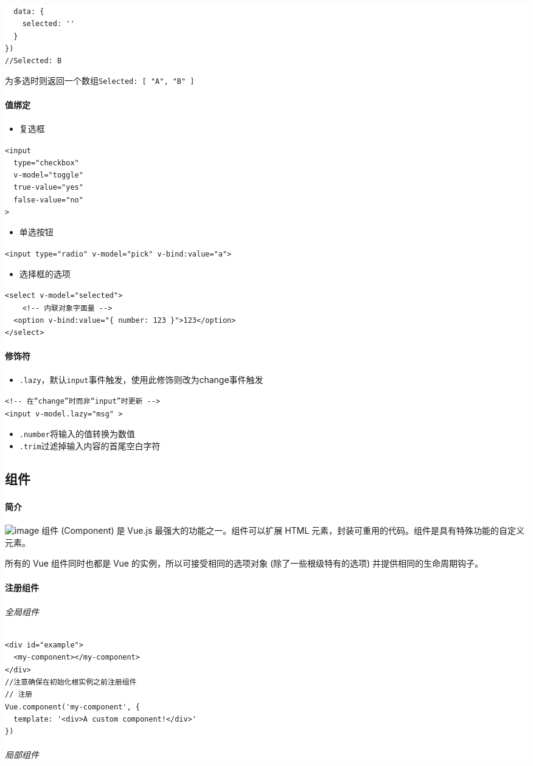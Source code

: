 ```
  data: {
    selected: ''
  }
})
//Selected: B
```
为多选时则返回一个数组`Selected: [ "A", "B" ]`
#### 值绑定
- 复选框
```
<input
  type="checkbox"
  v-model="toggle"
  true-value="yes"
  false-value="no"
>
```
- 单选按钮
```
<input type="radio" v-model="pick" v-bind:value="a">
```
- 选择框的选项
```
<select v-model="selected">
    <!-- 内联对象字面量 -->
  <option v-bind:value="{ number: 123 }">123</option>
</select>
```
#### 修饰符
- `.lazy`，默认`input`事件触发，使用此修饰则改为change事件触发
```
<!-- 在“change”时而非“input”时更新 -->
<input v-model.lazy="msg" >
```
- `.number`将输入的值转换为数值
- `.trim`过滤掉输入内容的首尾空白字符

## 组件

#### 简介
![image](https://cn.vuejs.org/images/components.png)
组件 (Component) 是 Vue.js 最强大的功能之一。组件可以扩展 HTML 元素，封装可重用的代码。组件是具有特殊功能的自定义元素。

所有的 Vue 组件同时也都是 Vue 的实例，所以可接受相同的选项对象 (除了一些根级特有的选项) 并提供相同的生命周期钩子。

#### 注册组件
###### 全局组件

```
<div id="example">
  <my-component></my-component>
</div>
//注意确保在初始化根实例之前注册组件
// 注册
Vue.component('my-component', {
  template: '<div>A custom component!</div>'
})
```
###### 局部组件
